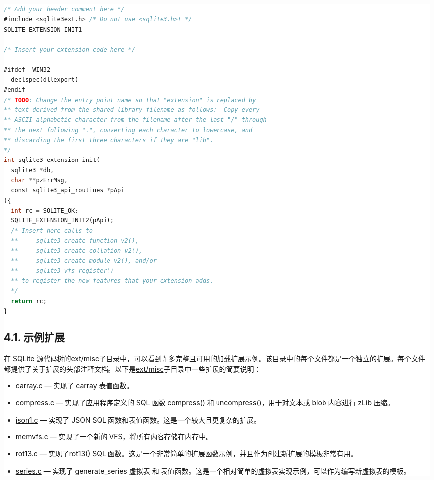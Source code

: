 ```sql
/* Add your header comment here */
#include <sqlite3ext.h> /* Do not use <sqlite3.h>! */
SQLITE_EXTENSION_INIT1

/* Insert your extension code here */

#ifdef _WIN32
__declspec(dllexport)
#endif
/* TODO: Change the entry point name so that "extension" is replaced by
** text derived from the shared library filename as follows:  Copy every
** ASCII alphabetic character from the filename after the last "/" through
** the next following ".", converting each character to lowercase, and
** discarding the first three characters if they are "lib".
*/
int sqlite3_extension_init(
  sqlite3 *db,
  char **pzErrMsg,
  const sqlite3_api_routines *pApi
){
  int rc = SQLITE_OK;
  SQLITE_EXTENSION_INIT2(pApi);
  /* Insert here calls to
  **     sqlite3_create_function_v2(),
  **     sqlite3_create_collation_v2(),
  **     sqlite3_create_module_v2(), and/or
  **     sqlite3_vfs_register()
  ** to register the new features that your extension adds.
  */
  return rc;
}

```

## 4.1\. 示例扩展

在 SQLite 源代码树的[ext/misc](https://www.sqlite.org/src/file/ext/misc)子目录中，可以看到许多完整且可用的加载扩展示例。该目录中的每个文件都是一个独立的扩展。每个文件都提供了关于扩展的头部注释文档。以下是[ext/misc](https://www.sqlite.org/src/file/ext/misc)子目录中一些扩展的简要说明：

+   [carray.c](https://www.sqlite.org/src/file/ext/misc/carray.c) — 实现了 carray 表值函数。

+   [compress.c](https://www.sqlite.org/src/file/ext/misc/compress.c) — 实现了应用程序定义的 SQL 函数 compress() 和 uncompress()，用于对文本或 blob 内容进行 zLib 压缩。

+   [json1.c](https://www.sqlite.org/src/file/ext/misc/json1.c) — 实现了 JSON SQL 函数和表值函数。这是一个较大且更复杂的扩展。

+   [memvfs.c](https://www.sqlite.org/src/file/ext/misc/memvfs.c) — 实现了一个新的 VFS，将所有内容存储在内存中。

+   [rot13.c](https://www.sqlite.org/src/file/ext/misc/rot13.c) — 实现了[rot13()](https://en.wikipedia.org/wiki/ROT13) SQL 函数。这是一个非常简单的扩展函数示例，并且作为创建新扩展的模板非常有用。

+   [series.c](https://www.sqlite.org/src/file/ext/misc/series.c) — 实现了 generate_series 虚拟表 和 表值函数。这是一个相对简单的虚拟表实现示例，可以作为编写新虚拟表的模板。

